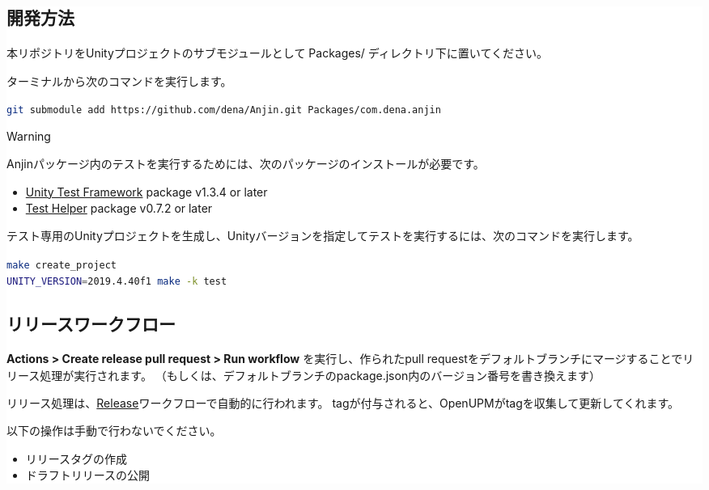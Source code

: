 ## 開発方法

本リポジトリをUnityプロジェクトのサブモジュールとして Packages/ ディレクトリ下に置いてください。

ターミナルから次のコマンドを実行します。

```bash
git submodule add https://github.com/dena/Anjin.git Packages/com.dena.anjin
```

> [!WARNING]  
> Anjinパッケージ内のテストを実行するためには、次のパッケージのインストールが必要です。
> - [Unity Test Framework](https://docs.unity3d.com/Packages/com.unity.test-framework@latest) package v1.3.4 or later
> - [Test Helper](https://github.com/nowsprinting/test-helper) package v0.7.2 or later

テスト専用のUnityプロジェクトを生成し、Unityバージョンを指定してテストを実行するには、次のコマンドを実行します。

```bash
make create_project
UNITY_VERSION=2019.4.40f1 make -k test
```


## リリースワークフロー

**Actions > Create release pull request > Run workflow** を実行し、作られたpull requestをデフォルトブランチにマージすることでリリース処理が実行されます。
（もしくは、デフォルトブランチのpackage.json内のバージョン番号を書き換えます）

リリース処理は、[Release](.github/workflows/release.yml)ワークフローで自動的に行われます。
tagが付与されると、OpenUPMがtagを収集して更新してくれます。

以下の操作は手動で行わないでください。

- リリースタグの作成
- ドラフトリリースの公開
